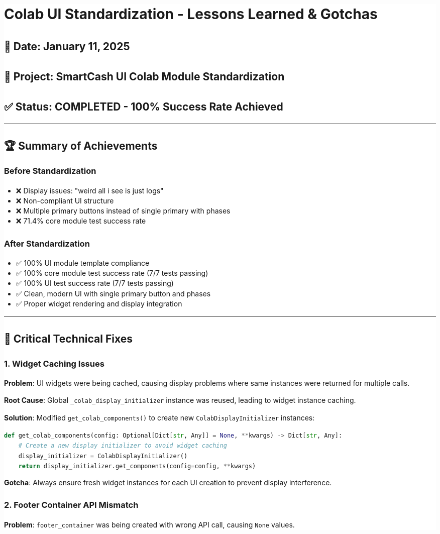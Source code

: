 # Colab UI Standardization - Lessons Learned & Gotchas

## 📅 Date: January 11, 2025
## 🎯 Project: SmartCash UI Colab Module Standardization
## ✅ Status: COMPLETED - 100% Success Rate Achieved

---

## 🏆 Summary of Achievements

### Before Standardization
- ❌ Display issues: "weird all i see is just logs"
- ❌ Non-compliant UI structure
- ❌ Multiple primary buttons instead of single primary with phases
- ❌ 71.4% core module test success rate

### After Standardization
- ✅ 100% UI module template compliance
- ✅ 100% core module test success rate (7/7 tests passing)
- ✅ 100% UI test success rate (7/7 tests passing)
- ✅ Clean, modern UI with single primary button and phases
- ✅ Proper widget rendering and display integration

---

## 🔧 Critical Technical Fixes

### 1. Widget Caching Issues
**Problem**: UI widgets were being cached, causing display problems where same instances were returned for multiple calls.

**Root Cause**: Global `_colab_display_initializer` instance was reused, leading to widget instance caching.

**Solution**: Modified `get_colab_components()` to create new `ColabDisplayInitializer` instances:
```python
def get_colab_components(config: Optional[Dict[str, Any]] = None, **kwargs) -> Dict[str, Any]:
    # Create a new display initializer to avoid widget caching
    display_initializer = ColabDisplayInitializer()
    return display_initializer.get_components(config=config, **kwargs)
```

**Gotcha**: Always ensure fresh widget instances for each UI creation to prevent display interference.

### 2. Footer Container API Mismatch
**Problem**: `footer_container` was being created with wrong API call, causing `None` values.
